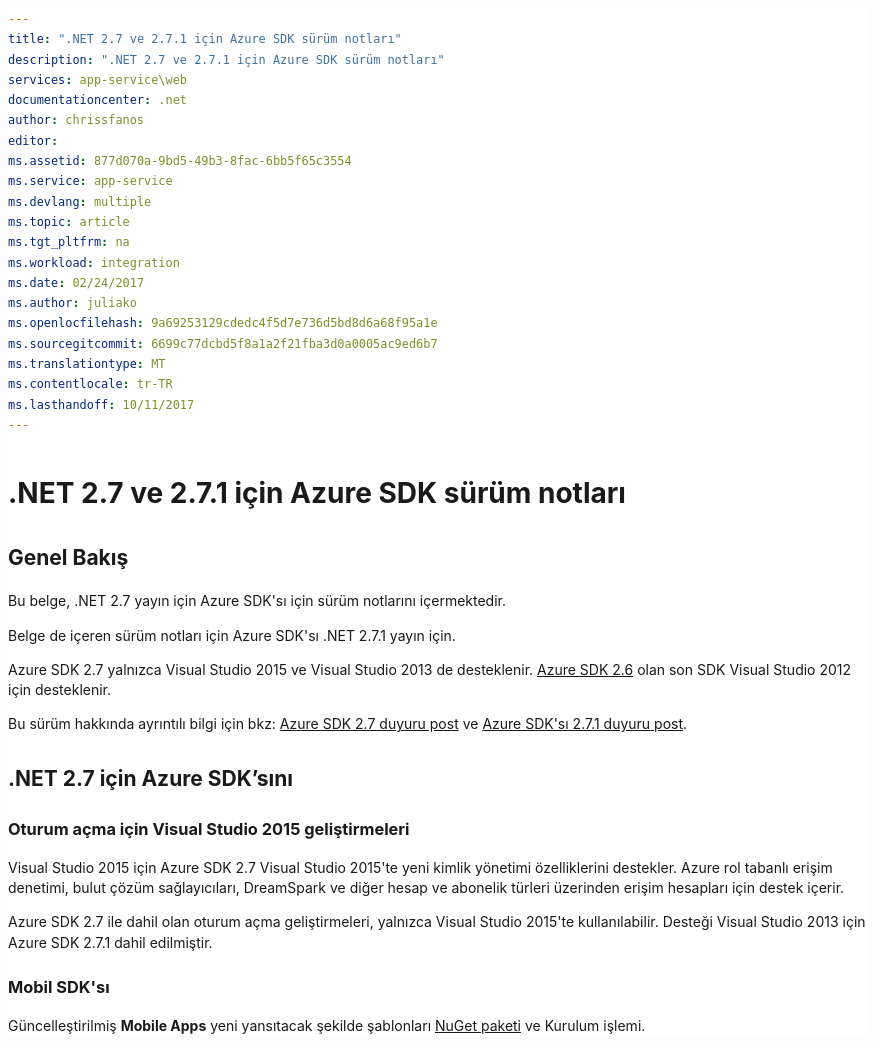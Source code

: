 ```yaml
---
title: ".NET 2.7 ve 2.7.1 için Azure SDK sürüm notları"
description: ".NET 2.7 ve 2.7.1 için Azure SDK sürüm notları"
services: app-service\web
documentationcenter: .net
author: chrissfanos
editor: 
ms.assetid: 877d070a-9bd5-49b3-8fac-6bb5f65c3554
ms.service: app-service
ms.devlang: multiple
ms.topic: article
ms.tgt_pltfrm: na
ms.workload: integration
ms.date: 02/24/2017
ms.author: juliako
ms.openlocfilehash: 9a69253129cdedc4f5d7e736d5bd8d6a68f95a1e
ms.sourcegitcommit: 6699c77dcbd5f8a1a2f21fba3d0a0005ac9ed6b7
ms.translationtype: MT
ms.contentlocale: tr-TR
ms.lasthandoff: 10/11/2017
---
```

# <a name="azure-sdk-for-net-27-and-net-271-release-notes"></a>.NET 2.7 ve 2.7.1 için Azure SDK sürüm notları
## <a name="overview"></a>Genel Bakış
Bu belge, .NET 2.7 yayın için Azure SDK'sı için sürüm notlarını içermektedir. 

Belge de içeren sürüm notları için Azure SDK'sı .NET 2.7.1 yayın için.

Azure SDK 2.7 yalnızca Visual Studio 2015 ve Visual Studio 2013 de desteklenir. [Azure SDK 2.6](https://azure.microsoft.com/downloads/) olan son SDK Visual Studio 2012 için desteklenir.

Bu sürüm hakkında ayrıntılı bilgi için bkz: [Azure SDK 2.7 duyuru post](https://azure.microsoft.com/blog/2015/07/20/announcing-the-azure-sdk-2-7-for-net/) ve [Azure SDK'sı 2.7.1 duyuru post](http://go.microsoft.com/fwlink/?LinkId=623850).

## <a name="azure-sdk-for-net-27"></a>.NET 2.7 için Azure SDK’sını
### <a name="sign-in-improvements-for-visual-studio-2015"></a>Oturum açma için Visual Studio 2015 geliştirmeleri
Visual Studio 2015 için Azure SDK 2.7 Visual Studio 2015'te yeni kimlik yönetimi özelliklerini destekler.  Azure rol tabanlı erişim denetimi, bulut çözüm sağlayıcıları, DreamSpark ve diğer hesap ve abonelik türleri üzerinden erişim hesapları için destek içerir.

Azure SDK 2.7 ile dahil olan oturum açma geliştirmeleri, yalnızca Visual Studio 2015'te kullanılabilir. Desteği Visual Studio 2013 için Azure SDK 2.7.1 dahil edilmiştir.

### <a name="mobile-sdk"></a>Mobil SDK'sı
Güncelleştirilmiş **Mobile Apps** yeni yansıtacak şekilde şablonları [NuGet paketi](https://www.nuget.org/packages/Microsoft.Azure.Mobile.Server/) ve Kurulum işlemi.
